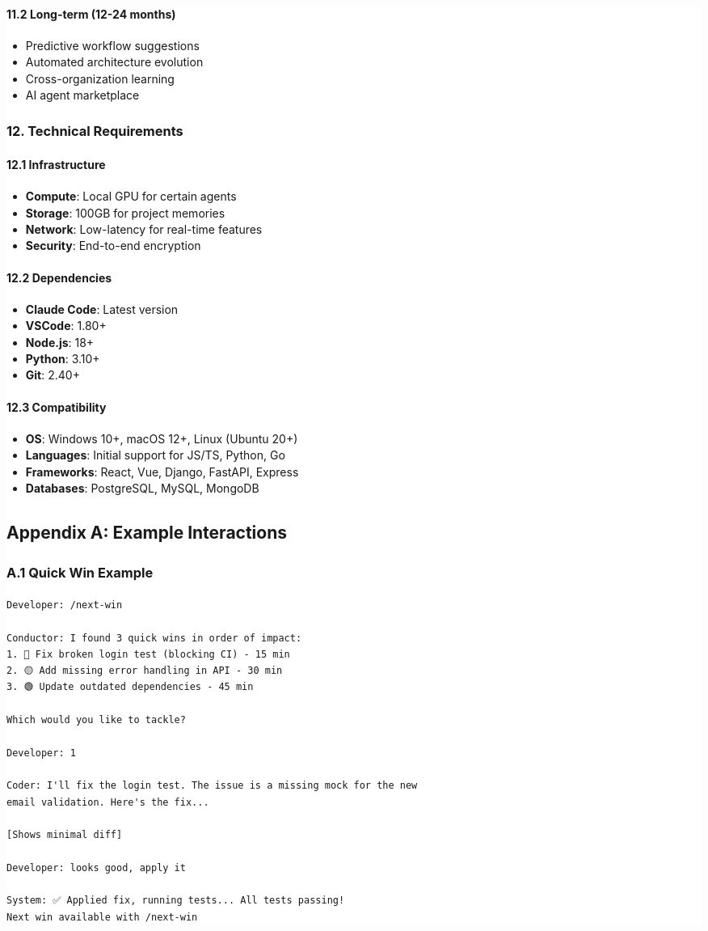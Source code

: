 #### 11.2 Long-term (12-24 months)
- Predictive workflow suggestions
- Automated architecture evolution
- Cross-organization learning
- AI agent marketplace

### 12. Technical Requirements

#### 12.1 Infrastructure
- **Compute**: Local GPU for certain agents
- **Storage**: 100GB for project memories
- **Network**: Low-latency for real-time features
- **Security**: End-to-end encryption

#### 12.2 Dependencies
- **Claude Code**: Latest version
- **VSCode**: 1.80+
- **Node.js**: 18+
- **Python**: 3.10+
- **Git**: 2.40+

#### 12.3 Compatibility
- **OS**: Windows 10+, macOS 12+, Linux (Ubuntu 20+)
- **Languages**: Initial support for JS/TS, Python, Go
- **Frameworks**: React, Vue, Django, FastAPI, Express
- **Databases**: PostgreSQL, MySQL, MongoDB

## Appendix A: Example Interactions

### A.1 Quick Win Example
```
Developer: /next-win

Conductor: I found 3 quick wins in order of impact:
1. 🔴 Fix broken login test (blocking CI) - 15 min
2. 🟡 Add missing error handling in API - 30 min  
3. 🟢 Update outdated dependencies - 45 min

Which would you like to tackle?

Developer: 1

Coder: I'll fix the login test. The issue is a missing mock for the new 
email validation. Here's the fix...

[Shows minimal diff]

Developer: looks good, apply it

System: ✅ Applied fix, running tests... All tests passing!
Next win available with /next-win
```

